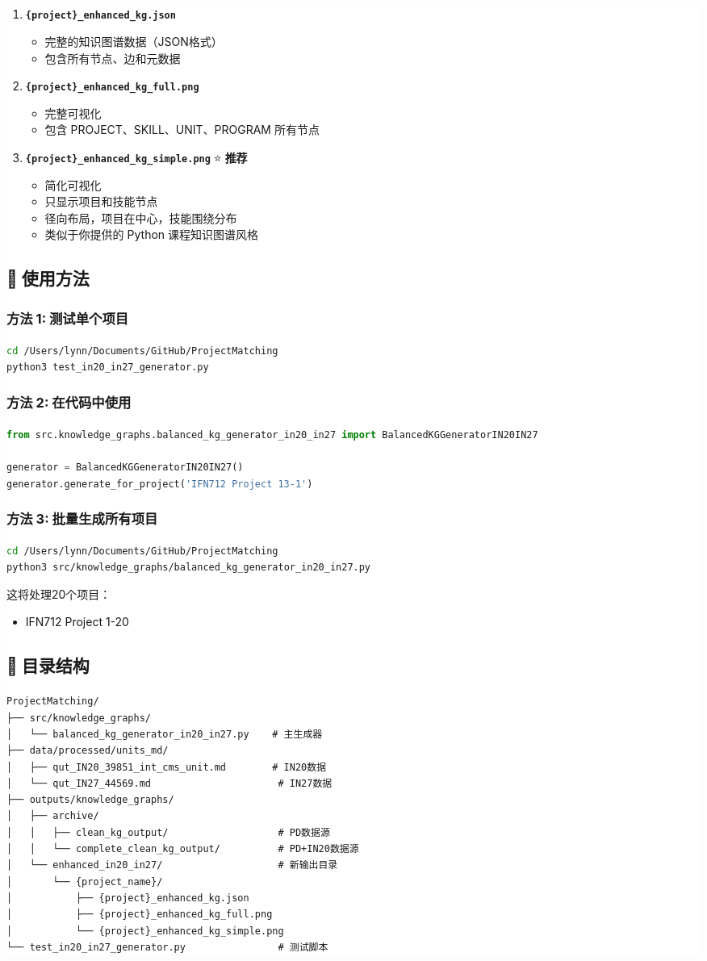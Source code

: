 1. **`{project}_enhanced_kg.json`**
   - 完整的知识图谱数据（JSON格式）
   - 包含所有节点、边和元数据

2. **`{project}_enhanced_kg_full.png`**
   - 完整可视化
   - 包含 PROJECT、SKILL、UNIT、PROGRAM 所有节点

3. **`{project}_enhanced_kg_simple.png`** ⭐ **推荐**
   - 简化可视化
   - 只显示项目和技能节点
   - 径向布局，项目在中心，技能围绕分布
   - 类似于你提供的 Python 课程知识图谱风格

## 🚀 使用方法

### 方法 1: 测试单个项目

```bash
cd /Users/lynn/Documents/GitHub/ProjectMatching
python3 test_in20_in27_generator.py
```

### 方法 2: 在代码中使用

```python
from src.knowledge_graphs.balanced_kg_generator_in20_in27 import BalancedKGGeneratorIN20IN27

generator = BalancedKGGeneratorIN20IN27()
generator.generate_for_project('IFN712 Project 13-1')
```

### 方法 3: 批量生成所有项目

```bash
cd /Users/lynn/Documents/GitHub/ProjectMatching
python3 src/knowledge_graphs/balanced_kg_generator_in20_in27.py
```

这将处理20个项目：
- IFN712 Project 1-20

## 📁 目录结构

```
ProjectMatching/
├── src/knowledge_graphs/
│   └── balanced_kg_generator_in20_in27.py    # 主生成器
├── data/processed/units_md/
│   ├── qut_IN20_39851_int_cms_unit.md        # IN20数据
│   └── qut_IN27_44569.md                      # IN27数据
├── outputs/knowledge_graphs/
│   ├── archive/
│   │   ├── clean_kg_output/                   # PD数据源
│   │   └── complete_clean_kg_output/          # PD+IN20数据源
│   └── enhanced_in20_in27/                    # 新输出目录
│       └── {project_name}/
│           ├── {project}_enhanced_kg.json
│           ├── {project}_enhanced_kg_full.png
│           └── {project}_enhanced_kg_simple.png
└── test_in20_in27_generator.py                # 测试脚本
```
